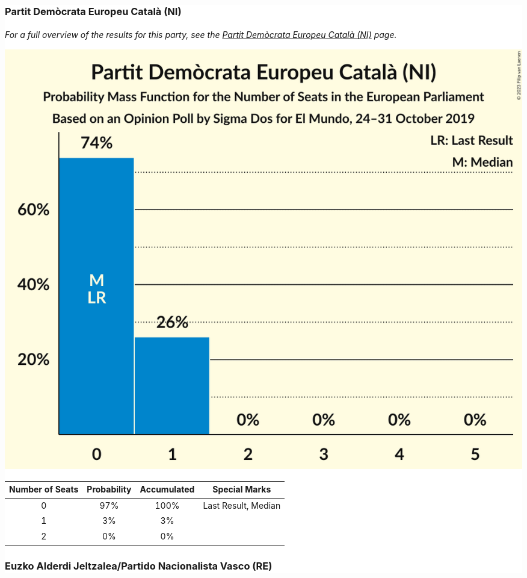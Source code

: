 ### Partit Demòcrata Europeu Català (NI)

*For a full overview of the results for this party, see the [Partit Demòcrata Europeu Català (NI)](party-partitdemòcrataeuropeucatalàni.html) page.*

![Graph with seats probability mass function not yet produced](2019-10-31-SigmaDos-seats-pmf-partitdemòcrataeuropeucatalàni.png "Seats Probability Mass Function")

| Number of Seats | Probability | Accumulated | Special Marks |
|:---------------:|:-----------:|:-----------:|:-------------:|
| 0 | 97% | 100% | Last Result, Median |
| 1 | 3% | 3% |  |
| 2 | 0% | 0% |  |

### Euzko Alderdi Jeltzalea/Partido Nacionalista Vasco (RE)
